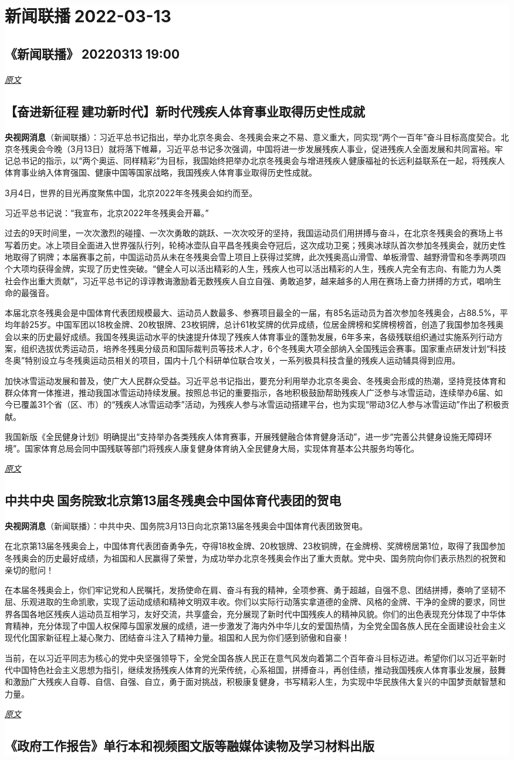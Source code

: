 # 新闻联播 2022-03-13

## 《新闻联播》 20220313 19:00



*[原文](https://tv.cctv.com/2022/03/13/VIDEvOWYromjgoDMtknpaaDl220313.shtml)*

## 【奋进新征程 建功新时代】新时代残疾人体育事业取得历史性成就

**央视网消息**（新闻联播）：习近平总书记指出，举办北京冬奥会、冬残奥会来之不易、意义重大，同实现“两个一百年”奋斗目标高度契合。北京冬残奥会今晚（3月13日）就将落下帷幕，习近平总书记多次强调，中国将进一步发展残疾人事业，促进残疾人全面发展和共同富裕。牢记总书记的指示，以“两个奥运、同样精彩”为目标，我国始终把举办北京冬残奥会与增进残疾人健康福祉的长远利益联系在一起，将残疾人体育事业纳入体育强国、健康中国等国家战略，我国残疾人体育事业取得历史性成就。

3月4日，世界的目光再度聚焦中国，北京2022年冬残奥会如约而至。

习近平总书记说：“我宣布，北京2022年冬残奥会开幕。”

过去的9天时间里，一次次激烈的碰撞、一次次勇敢的跳跃、一次次咬牙的坚持，我国运动员们用拼搏与奋斗，在北京冬残奥会的赛场上书写着历史。冰上项目全面进入世界强队行列，轮椅冰壶队自平昌冬残奥会夺冠后，这次成功卫冕；残奥冰球队首次参加冬残奥会，就历史性地取得了铜牌；本届赛事之前，中国运动员从未在冬残奥会雪上项目上获得过奖牌，此次残奥高山滑雪、单板滑雪、越野滑雪和冬季两项四个大项均获得金牌，实现了历史性突破。“健全人可以活出精彩的人生，残疾人也可以活出精彩的人生，残疾人完全有志向、有能力为人类社会作出重大贡献”，习近平总书记的谆谆教诲激励着无数残疾人自立自强、勇敢追梦，越来越多的人用在赛场上奋力拼搏的方式，唱响生命的最强音。

本届北京冬残奥会是中国体育代表团规模最大、运动员人数最多、参赛项目最全的一届，有85名运动员为首次参加冬残奥会，占88.5%，平均年龄25岁。中国军团以18枚金牌、20枚银牌、23枚铜牌，总计61枚奖牌的优异成绩，位居金牌榜和奖牌榜榜首，创造了我国参加冬残奥会以来的历史最好成绩。我国冬残奥运动水平的快速提升体现了残疾人体育事业的蓬勃发展，6年多来，各级残联组织通过实施系列行动方案，组织选拔优秀运动员，培养冬残奥分级员和国际裁判员等技术人才，6个冬残奥大项全部纳入全国残运会赛事。国家重点研发计划“科技冬奥”特别设立与冬残奥运动员相关的项目，国内十几个科研单位联合攻关，一系列极具科技含量的残疾人运动辅具得到应用。

加快冰雪运动发展和普及，使广大人民群众受益。习近平总书记指出，要充分利用举办北京冬奥会、冬残奥会形成的热潮，坚持竞技体育和群众体育一体推进，推动我国冰雪运动持续发展。按照总书记的重要指示，各地积极鼓励帮助残疾人广泛参与冰雪运动，连续举办6届、如今已覆盖31个省（区、市）的“残疾人冰雪运动季”活动，为残疾人参与冰雪运动搭建平台，也为实现“带动3亿人参与冰雪运动”作出了积极贡献。

我国新版《全民健身计划》明确提出“支持举办各类残疾人体育赛事，开展残健融合体育健身活动”，进一步“完善公共健身设施无障碍环境”。国家体育总局会同中国残联等部门将残疾人康复健身体育纳入全民健身大局，实现体育基本公共服务均等化。

*[原文](https://tv.cctv.com/2022/03/13/VIDEnd7DUs1ikX5ezWWwthQj220313.shtml)*


## 中共中央 国务院致北京第13届冬残奥会中国体育代表团的贺电

**央视网消息**（新闻联播）：中共中央、国务院3月13日向北京第13届冬残奥会中国体育代表团致贺电。

在北京第13届冬残奥会上，中国体育代表团奋勇争先，夺得18枚金牌、20枚银牌、23枚铜牌，在金牌榜、奖牌榜居第1位，取得了我国参加冬残奥会的历史最好成绩，为祖国和人民赢得了荣誉，为成功举办北京冬残奥会作出了重大贡献。党中央、国务院向你们表示热烈的祝贺和亲切的慰问！

在本届冬残奥会上，你们牢记党和人民嘱托，发扬使命在肩、奋斗有我的精神，全项参赛、勇于超越，自强不息、团结拼搏，奏响了坚韧不屈、乐观进取的生命凯歌，实现了运动成绩和精神文明双丰收。你们以实际行动落实拿道德的金牌、风格的金牌、干净的金牌的要求，同世界各国各地区残疾人运动员互相学习，友好交流，共享盛会，充分展现了新时代中国残疾人的精神风貌。你们的出色表现充分体现了中华体育精神，充分体现了中国人权保障与国家发展的成绩，进一步激发了海内外中华儿女的爱国热情，为全党全国各族人民在全面建设社会主义现代化国家新征程上凝心聚力、团结奋斗注入了精神力量。祖国和人民为你们感到骄傲和自豪！

当前，在以习近平同志为核心的党中央坚强领导下，全党全国各族人民正在意气风发向着第二个百年奋斗目标迈进。希望你们以习近平新时代中国特色社会主义思想为指引，继续发扬残疾人体育的光荣传统，心系祖国，拼搏奋斗，再创佳绩，推动我国残疾人体育事业发展，鼓舞和激励广大残疾人自尊、自信、自强、自立，勇于面对挑战，积极康复健身，书写精彩人生，为实现中华民族伟大复兴的中国梦贡献智慧和力量。

*[原文](https://tv.cctv.com/2022/03/13/VIDEiasq3aPPUsRhg81L7qhf220313.shtml)*


## 《政府工作报告》单行本和视频图文版等融媒体读物及学习材料出版
